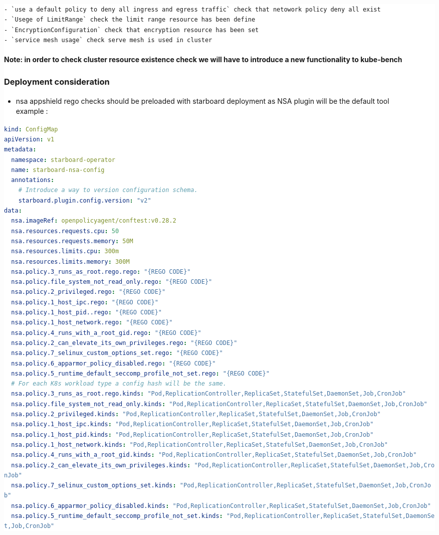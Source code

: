     - `use a default policy to deny all ingress and egress traffic` check that netowork policy deny all exist
    - `Usege of LimitRange` check the limit range resource has been define
    - `EncryptionConfiguration` check that encryption resource has been set
    - `service mesh usage` check serve mesh is used in cluster
  
#### Note: in order to check cluster resource existence check we will have to introduce a new functionality to kube-bench


### Deployment consideration
- nsa appshield rego checks should be preloaded with starboard deployment as NSA plugin will be the default tool  
 example : 
```yaml
kind: ConfigMap
apiVersion: v1
metadata:
  namespace: starboard-operator
  name: starboard-nsa-config
  annotations:
    # Introduce a way to version configuration schema.
    starboard.plugin.config.version: "v2"
data:
  nsa.imageRef: openpolicyagent/conftest:v0.28.2
  nsa.resources.requests.cpu: 50
  nsa.resources.requests.memory: 50M
  nsa.resources.limits.cpu: 300m
  nsa.resources.limits.memory: 300M
  nsa.policy.3_runs_as_root.rego.rego: "{REGO CODE}"
  nsa.policy.file_system_not_read_only.rego: "{REGO CODE}"
  nsa.policy.2_privileged.rego: "{REGO CODE}"
  nsa.policy.1_host_ipc.rego: "{REGO CODE}"
  nsa.policy.1_host_pid..rego: "{REGO CODE}"
  nsa.policy.1_host_network.rego: "{REGO CODE}"
  nsa.policy.4_runs_with_a_root_gid.rego: "{REGO CODE}"
  nsa.policy.2_can_elevate_its_own_privileges.rego: "{REGO CODE}"
  nsa.policy.7_selinux_custom_options_set.rego: "{REGO CODE}"
  nsa.policy.6_apparmor_policy_disabled.rego: "{REGO CODE}"
  nsa.policy.5_runtime_default_seccomp_profile_not_set.rego: "{REGO CODE}"
  # For each K8s workload type a config hash will be the same.
  nsa.policy.3_runs_as_root.rego.kinds: "Pod,ReplicationController,ReplicaSet,StatefulSet,DaemonSet,Job,CronJob"
  nsa.policy.file_system_not_read_only.kinds: "Pod,ReplicationController,ReplicaSet,StatefulSet,DaemonSet,Job,CronJob"
  nsa.policy.2_privileged.kinds: "Pod,ReplicationController,ReplicaSet,StatefulSet,DaemonSet,Job,CronJob"
  nsa.policy.1_host_ipc.kinds: "Pod,ReplicationController,ReplicaSet,StatefulSet,DaemonSet,Job,CronJob"
  nsa.policy.1_host_pid.kinds: "Pod,ReplicationController,ReplicaSet,StatefulSet,DaemonSet,Job,CronJob"
  nsa.policy.1_host_network.kinds: "Pod,ReplicationController,ReplicaSet,StatefulSet,DaemonSet,Job,CronJob"
  nsa.policy.4_runs_with_a_root_gid.kinds: "Pod,ReplicationController,ReplicaSet,StatefulSet,DaemonSet,Job,CronJob"
  nsa.policy.2_can_elevate_its_own_privileges.kinds: "Pod,ReplicationController,ReplicaSet,StatefulSet,DaemonSet,Job,CronJob"
  nsa.policy.7_selinux_custom_options_set.kinds: "Pod,ReplicationController,ReplicaSet,StatefulSet,DaemonSet,Job,CronJob"
  nsa.policy.6_apparmor_policy_disabled.kinds: "Pod,ReplicationController,ReplicaSet,StatefulSet,DaemonSet,Job,CronJob"
  nsa.policy.5_runtime_default_seccomp_profile_not_set.kinds: "Pod,ReplicationController,ReplicaSet,StatefulSet,DaemonSet,Job,CronJob"
```
